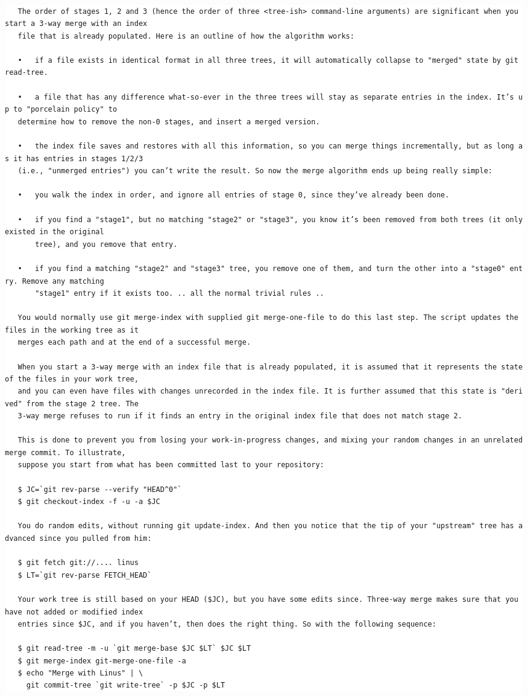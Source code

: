        The order of stages 1, 2 and 3 (hence the order of three <tree-ish> command-line arguments) are significant when you start a 3-way merge with an index
       file that is already populated. Here is an outline of how the algorithm works:

       •   if a file exists in identical format in all three trees, it will automatically collapse to "merged" state by git read-tree.

       •   a file that has any difference what-so-ever in the three trees will stay as separate entries in the index. It’s up to "porcelain policy" to
	   determine how to remove the non-0 stages, and insert a merged version.

       •   the index file saves and restores with all this information, so you can merge things incrementally, but as long as it has entries in stages 1/2/3
	   (i.e., "unmerged entries") you can’t write the result. So now the merge algorithm ends up being really simple:

	   •   you walk the index in order, and ignore all entries of stage 0, since they’ve already been done.

	   •   if you find a "stage1", but no matching "stage2" or "stage3", you know it’s been removed from both trees (it only existed in the original
	       tree), and you remove that entry.

	   •   if you find a matching "stage2" and "stage3" tree, you remove one of them, and turn the other into a "stage0" entry. Remove any matching
	       "stage1" entry if it exists too. .. all the normal trivial rules ..

       You would normally use git merge-index with supplied git merge-one-file to do this last step. The script updates the files in the working tree as it
       merges each path and at the end of a successful merge.

       When you start a 3-way merge with an index file that is already populated, it is assumed that it represents the state of the files in your work tree,
       and you can even have files with changes unrecorded in the index file. It is further assumed that this state is "derived" from the stage 2 tree. The
       3-way merge refuses to run if it finds an entry in the original index file that does not match stage 2.

       This is done to prevent you from losing your work-in-progress changes, and mixing your random changes in an unrelated merge commit. To illustrate,
       suppose you start from what has been committed last to your repository:

	   $ JC=`git rev-parse --verify "HEAD^0"`
	   $ git checkout-index -f -u -a $JC

       You do random edits, without running git update-index. And then you notice that the tip of your "upstream" tree has advanced since you pulled from him:

	   $ git fetch git://.... linus
	   $ LT=`git rev-parse FETCH_HEAD`

       Your work tree is still based on your HEAD ($JC), but you have some edits since. Three-way merge makes sure that you have not added or modified index
       entries since $JC, and if you haven’t, then does the right thing. So with the following sequence:

	   $ git read-tree -m -u `git merge-base $JC $LT` $JC $LT
	   $ git merge-index git-merge-one-file -a
	   $ echo "Merge with Linus" | \
	     git commit-tree `git write-tree` -p $JC -p $LT
